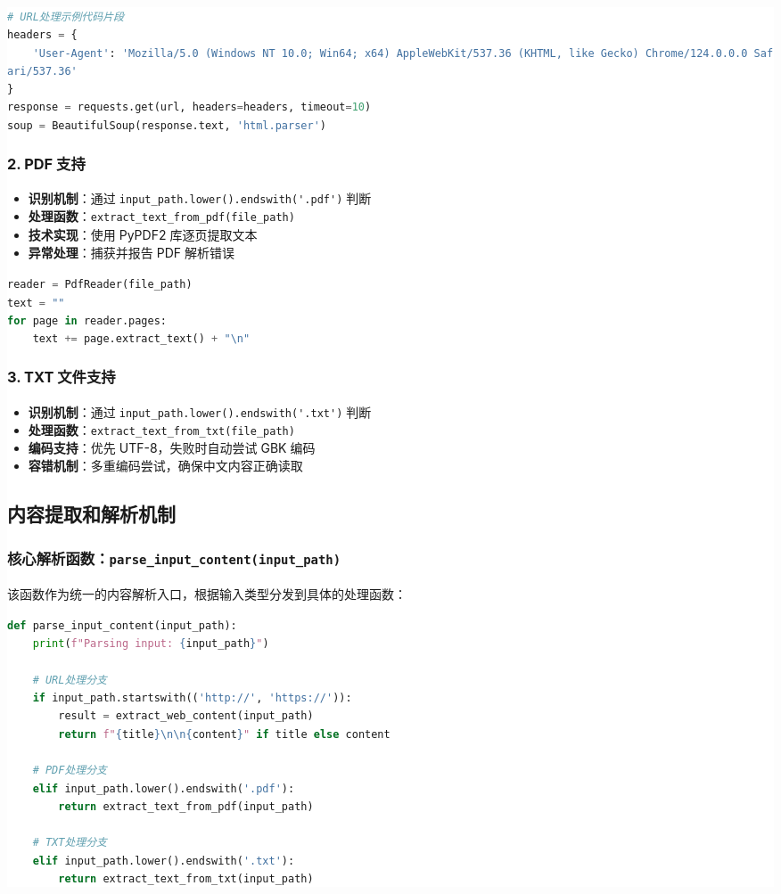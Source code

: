 ```python
# URL处理示例代码片段
headers = {
    'User-Agent': 'Mozilla/5.0 (Windows NT 10.0; Win64; x64) AppleWebKit/537.36 (KHTML, like Gecko) Chrome/124.0.0.0 Safari/537.36'
}
response = requests.get(url, headers=headers, timeout=10)
soup = BeautifulSoup(response.text, 'html.parser')
```

### 2. PDF 支持  
- **识别机制**：通过 `input_path.lower().endswith('.pdf')` 判断
- **处理函数**：`extract_text_from_pdf(file_path)`
- **技术实现**：使用 PyPDF2 库逐页提取文本
- **异常处理**：捕获并报告 PDF 解析错误

```python
reader = PdfReader(file_path)
text = ""
for page in reader.pages:
    text += page.extract_text() + "\n"
```

### 3. TXT 文件支持
- **识别机制**：通过 `input_path.lower().endswith('.txt')` 判断  
- **处理函数**：`extract_text_from_txt(file_path)`
- **编码支持**：优先 UTF-8，失败时自动尝试 GBK 编码
- **容错机制**：多重编码尝试，确保中文内容正确读取

## 内容提取和解析机制

### 核心解析函数：`parse_input_content(input_path)`

该函数作为统一的内容解析入口，根据输入类型分发到具体的处理函数：

```python
def parse_input_content(input_path):
    print(f"Parsing input: {input_path}")
    
    # URL处理分支
    if input_path.startswith(('http://', 'https://')):
        result = extract_web_content(input_path)
        return f"{title}\n\n{content}" if title else content
    
    # PDF处理分支    
    elif input_path.lower().endswith('.pdf'):
        return extract_text_from_pdf(input_path)
    
    # TXT处理分支
    elif input_path.lower().endswith('.txt'):
        return extract_text_from_txt(input_path)
```
